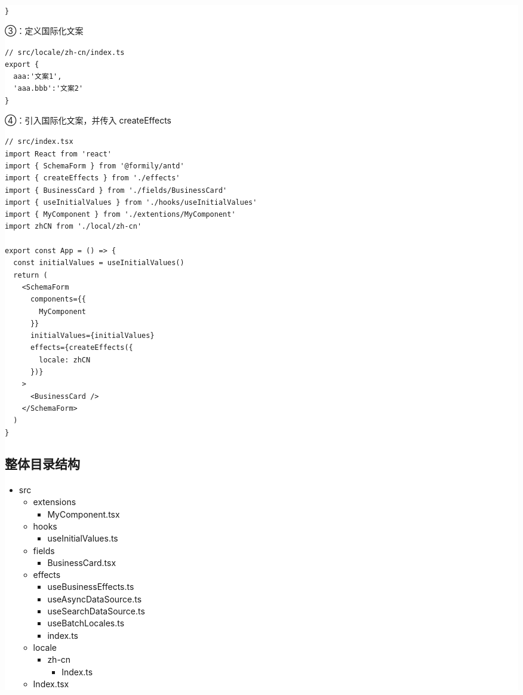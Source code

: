 ```tsx
}
```

③：定义国际化文案

```tsx
// src/locale/zh-cn/index.ts
export {
  aaa:'文案1',
  'aaa.bbb':'文案2'
}
```

④：引入国际化文案，并传入 createEffects

```tsx
// src/index.tsx
import React from 'react'
import { SchemaForm } from '@formily/antd'
import { createEffects } from './effects'
import { BusinessCard } from './fields/BusinessCard'
import { useInitialValues } from './hooks/useInitialValues'
import { MyComponent } from './extentions/MyComponent'
import zhCN from './local/zh-cn'

export const App = () => {
  const initialValues = useInitialValues()
  return (
    <SchemaForm
      components={{
        MyComponent
      }}
      initialValues={initialValues}
      effects={createEffects({
        locale: zhCN
      })}
    >
      <BusinessCard />
    </SchemaForm>
  )
}
```

## 整体目录结构

- src
  - extensions
    - MyComponent.tsx
  - hooks
    - useInitialValues.ts
  - fields
    - BusinessCard.tsx
  - effects
    - useBusinessEffects.ts
    - useAsyncDataSource.ts
    - useSearchDataSource.ts
    - useBatchLocales.ts
    - index.ts
  - locale
    - zh-cn
      - Index.ts
  - Index.tsx
